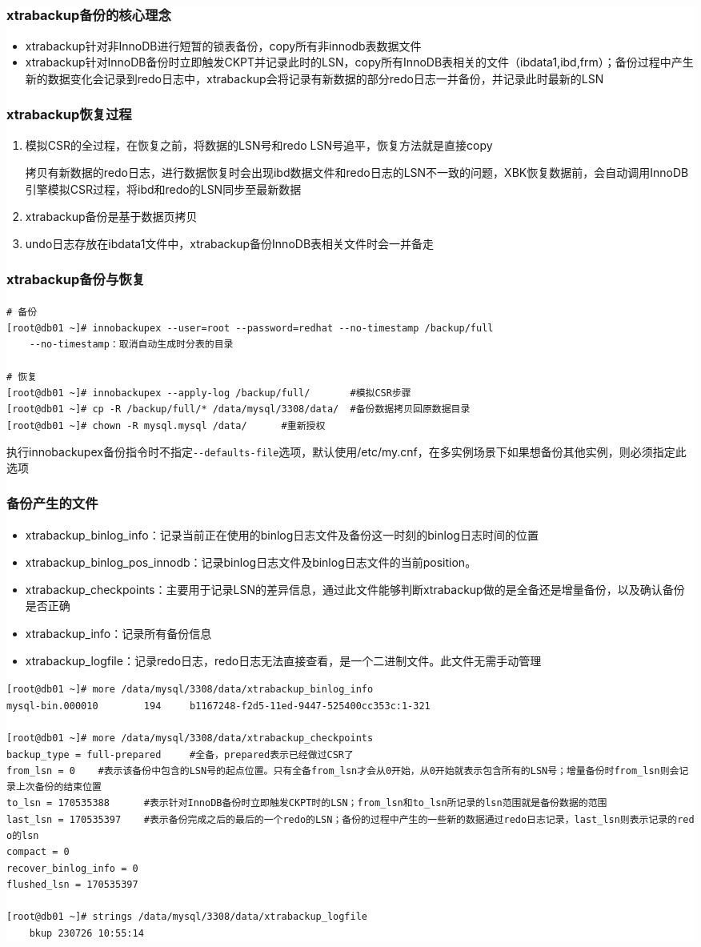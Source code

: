 ### xtrabackup备份的核心理念

- xtrabackup针对非InnoDB进行短暂的锁表备份，copy所有非innodb表数据文件
- xtrabackup针对InnoDB备份时立即触发CKPT并记录此时的LSN，copy所有InnoDB表相关的文件（ibdata1,ibd,frm）；备份过程中产生新的数据变化会记录到redo日志中，xtrabackup会将记录有新数据的部分redo日志一并备份，并记录此时最新的LSN

### xtrabackup恢复过程

1. 模拟CSR的全过程，在恢复之前，将数据的LSN号和redo LSN号追平，恢复方法就是直接copy

    拷贝有新数据的redo日志，进行数据恢复时会出现ibd数据文件和redo日志的LSN不一致的问题，XBK恢复数据前，会自动调用InnoDB引擎模拟CSR过程，将ibd和redo的LSN同步至最新数据

2. xtrabackup备份是基于数据页拷贝
3. undo日志存放在ibdata1文件中，xtrabackup备份InnoDB表相关文件时会一并备走

### xtrabackup备份与恢复

```shell
# 备份
[root@db01 ~]# innobackupex --user=root --password=redhat --no-timestamp /backup/full
	--no-timestamp：取消自动生成时分表的目录

# 恢复
[root@db01 ~]# innobackupex --apply-log /backup/full/		#模拟CSR步骤
[root@db01 ~]# cp -R /backup/full/* /data/mysql/3308/data/	#备份数据拷贝回原数据目录
[root@db01 ~]# chown -R mysql.mysql /data/		#重新授权
```

执行innobackupex备份指令时不指定`--defaults-file`选项，默认使用/etc/my.cnf，在多实例场景下如果想备份其他实例，则必须指定此选项

### 备份产生的文件

- xtrabackup_binlog_info：记录当前正在使用的binlog日志文件及备份这一时刻的binlog日志时间的位置

- xtrabackup_binlog_pos_innodb：记录binlog日志文件及binlog日志文件的当前position。

- xtrabackup_checkpoints：主要用于记录LSN的差异信息，通过此文件能够判断xtrabackup做的是全备还是增量备份，以及确认备份是否正确

- xtrabackup_info：记录所有备份信息

- xtrabackup_logfile：记录redo日志，redo日志无法直接查看，是一个二进制文件。此文件无需手动管理

```shell
[root@db01 ~]# more /data/mysql/3308/data/xtrabackup_binlog_info
mysql-bin.000010        194     b1167248-f2d5-11ed-9447-525400cc353c:1-321

[root@db01 ~]# more /data/mysql/3308/data/xtrabackup_checkpoints 
backup_type = full-prepared		#全备，prepared表示已经做过CSR了
from_lsn = 0	#表示该备份中包含的LSN号的起点位置。只有全备from_lsn才会从0开始，从0开始就表示包含所有的LSN号；增量备份时from_lsn则会记录上次备份的结束位置
to_lsn = 170535388		#表示针对InnoDB备份时立即触发CKPT时的LSN；from_lsn和to_lsn所记录的lsn范围就是备份数据的范围
last_lsn = 170535397	#表示备份完成之后的最后的一个redo的LSN；备份的过程中产生的一些新的数据通过redo日志记录，last_lsn则表示记录的redo的lsn
compact = 0
recover_binlog_info = 0
flushed_lsn = 170535397

[root@db01 ~]# strings /data/mysql/3308/data/xtrabackup_logfile
    bkup 230726 10:55:14
```
